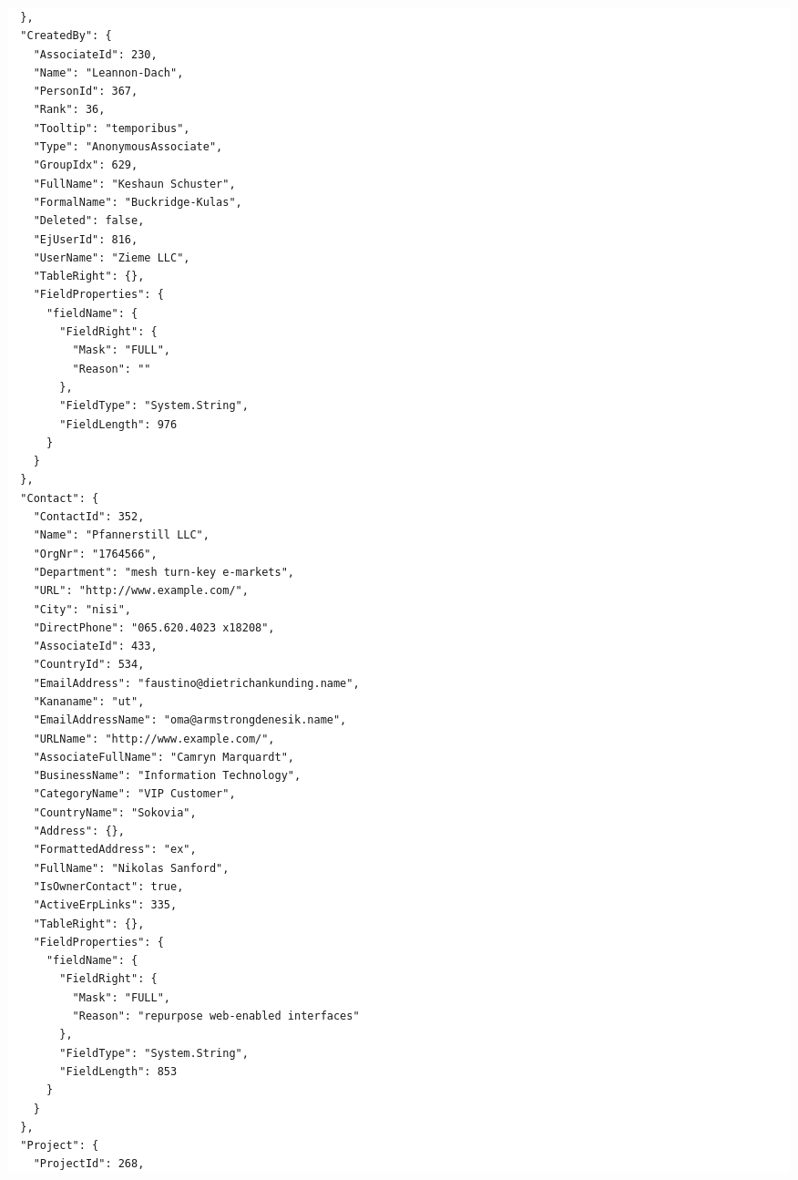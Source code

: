 ```http_
  },
  "CreatedBy": {
    "AssociateId": 230,
    "Name": "Leannon-Dach",
    "PersonId": 367,
    "Rank": 36,
    "Tooltip": "temporibus",
    "Type": "AnonymousAssociate",
    "GroupIdx": 629,
    "FullName": "Keshaun Schuster",
    "FormalName": "Buckridge-Kulas",
    "Deleted": false,
    "EjUserId": 816,
    "UserName": "Zieme LLC",
    "TableRight": {},
    "FieldProperties": {
      "fieldName": {
        "FieldRight": {
          "Mask": "FULL",
          "Reason": ""
        },
        "FieldType": "System.String",
        "FieldLength": 976
      }
    }
  },
  "Contact": {
    "ContactId": 352,
    "Name": "Pfannerstill LLC",
    "OrgNr": "1764566",
    "Department": "mesh turn-key e-markets",
    "URL": "http://www.example.com/",
    "City": "nisi",
    "DirectPhone": "065.620.4023 x18208",
    "AssociateId": 433,
    "CountryId": 534,
    "EmailAddress": "faustino@dietrichankunding.name",
    "Kananame": "ut",
    "EmailAddressName": "oma@armstrongdenesik.name",
    "URLName": "http://www.example.com/",
    "AssociateFullName": "Camryn Marquardt",
    "BusinessName": "Information Technology",
    "CategoryName": "VIP Customer",
    "CountryName": "Sokovia",
    "Address": {},
    "FormattedAddress": "ex",
    "FullName": "Nikolas Sanford",
    "IsOwnerContact": true,
    "ActiveErpLinks": 335,
    "TableRight": {},
    "FieldProperties": {
      "fieldName": {
        "FieldRight": {
          "Mask": "FULL",
          "Reason": "repurpose web-enabled interfaces"
        },
        "FieldType": "System.String",
        "FieldLength": 853
      }
    }
  },
  "Project": {
    "ProjectId": 268,
```
